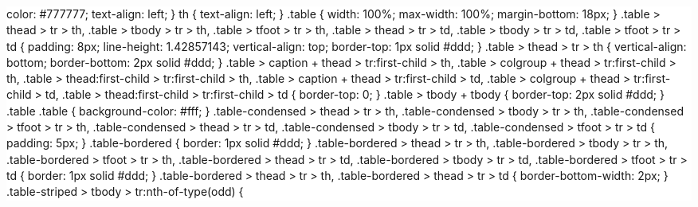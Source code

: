   color: #777777;
  text-align: left;
}
th {
  text-align: left;
}
.table {
  width: 100%;
  max-width: 100%;
  margin-bottom: 18px;
}
.table > thead > tr > th,
.table > tbody > tr > th,
.table > tfoot > tr > th,
.table > thead > tr > td,
.table > tbody > tr > td,
.table > tfoot > tr > td {
  padding: 8px;
  line-height: 1.42857143;
  vertical-align: top;
  border-top: 1px solid #ddd;
}
.table > thead > tr > th {
  vertical-align: bottom;
  border-bottom: 2px solid #ddd;
}
.table > caption + thead > tr:first-child > th,
.table > colgroup + thead > tr:first-child > th,
.table > thead:first-child > tr:first-child > th,
.table > caption + thead > tr:first-child > td,
.table > colgroup + thead > tr:first-child > td,
.table > thead:first-child > tr:first-child > td {
  border-top: 0;
}
.table > tbody + tbody {
  border-top: 2px solid #ddd;
}
.table .table {
  background-color: #fff;
}
.table-condensed > thead > tr > th,
.table-condensed > tbody > tr > th,
.table-condensed > tfoot > tr > th,
.table-condensed > thead > tr > td,
.table-condensed > tbody > tr > td,
.table-condensed > tfoot > tr > td {
  padding: 5px;
}
.table-bordered {
  border: 1px solid #ddd;
}
.table-bordered > thead > tr > th,
.table-bordered > tbody > tr > th,
.table-bordered > tfoot > tr > th,
.table-bordered > thead > tr > td,
.table-bordered > tbody > tr > td,
.table-bordered > tfoot > tr > td {
  border: 1px solid #ddd;
}
.table-bordered > thead > tr > th,
.table-bordered > thead > tr > td {
  border-bottom-width: 2px;
}
.table-striped > tbody > tr:nth-of-type(odd) {